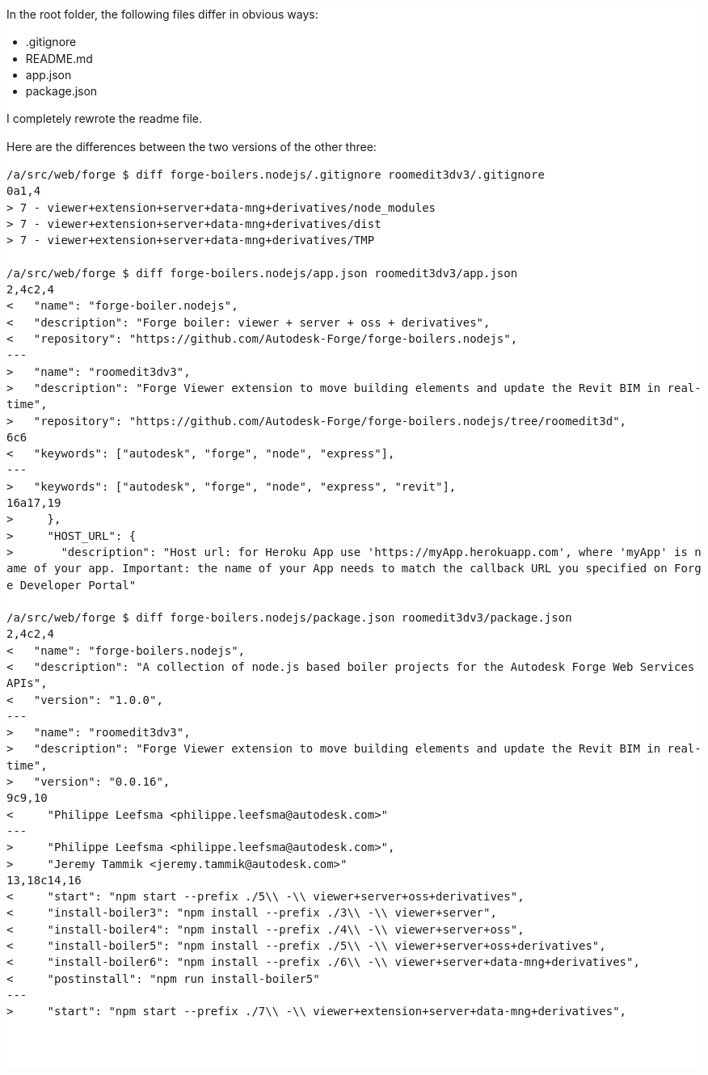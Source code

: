 In the root folder, the following files differ in obvious ways:

- .gitignore
- README.md
- app.json
- package.json

I completely rewrote the readme file.

Here are the differences between the two versions of the other three:

<pre>
/a/src/web/forge $ diff forge-boilers.nodejs/.gitignore roomedit3dv3/.gitignore
0a1,4
&gt; 7 - viewer+extension+server+data-mng+derivatives/node_modules
&gt; 7 - viewer+extension+server+data-mng+derivatives/dist
&gt; 7 - viewer+extension+server+data-mng+derivatives/TMP

/a/src/web/forge $ diff forge-boilers.nodejs/app.json roomedit3dv3/app.json
2,4c2,4
&lt;   "name": "forge-boiler.nodejs",
&lt;   "description": "Forge boiler: viewer + server + oss + derivatives",
&lt;   "repository": "https://github.com/Autodesk-Forge/forge-boilers.nodejs",
---
&gt;   "name": "roomedit3dv3",
&gt;   "description": "Forge Viewer extension to move building elements and update the Revit BIM in real-time",
&gt;   "repository": "https://github.com/Autodesk-Forge/forge-boilers.nodejs/tree/roomedit3d",
6c6
&lt;   "keywords": ["autodesk", "forge", "node", "express"],
---
&gt;   "keywords": ["autodesk", "forge", "node", "express", "revit"],
16a17,19
&gt;     },
&gt;     "HOST_URL": {
&gt;       "description": "Host url: for Heroku App use 'https://myApp.herokuapp.com', where 'myApp' is name of your app. Important: the name of your App needs to match the callback URL you specified on Forge Developer Portal"

/a/src/web/forge $ diff forge-boilers.nodejs/package.json roomedit3dv3/package.json
2,4c2,4
&lt;   "name": "forge-boilers.nodejs",
&lt;   "description": "A collection of node.js based boiler projects for the Autodesk Forge Web Services APIs",
&lt;   "version": "1.0.0",
---
&gt;   "name": "roomedit3dv3",
&gt;   "description": "Forge Viewer extension to move building elements and update the Revit BIM in real-time",
&gt;   "version": "0.0.16",
9c9,10
&lt;     "Philippe Leefsma &lt;philippe.leefsma@autodesk.com&gt;"
---
&gt;     "Philippe Leefsma &lt;philippe.leefsma@autodesk.com&gt;",
&gt;     "Jeremy Tammik &lt;jeremy.tammik@autodesk.com&gt;"
13,18c14,16
&lt;     "start": "npm start --prefix ./5\\ -\\ viewer+server+oss+derivatives",
&lt;     "install-boiler3": "npm install --prefix ./3\\ -\\ viewer+server",
&lt;     "install-boiler4": "npm install --prefix ./4\\ -\\ viewer+server+oss",
&lt;     "install-boiler5": "npm install --prefix ./5\\ -\\ viewer+server+oss+derivatives",
&lt;     "install-boiler6": "npm install --prefix ./6\\ -\\ viewer+server+data-mng+derivatives",
&lt;     "postinstall": "npm run install-boiler5"
---
&gt;     "start": "npm start --prefix ./7\\ -\\ viewer+extension+server+data-mng+derivatives",